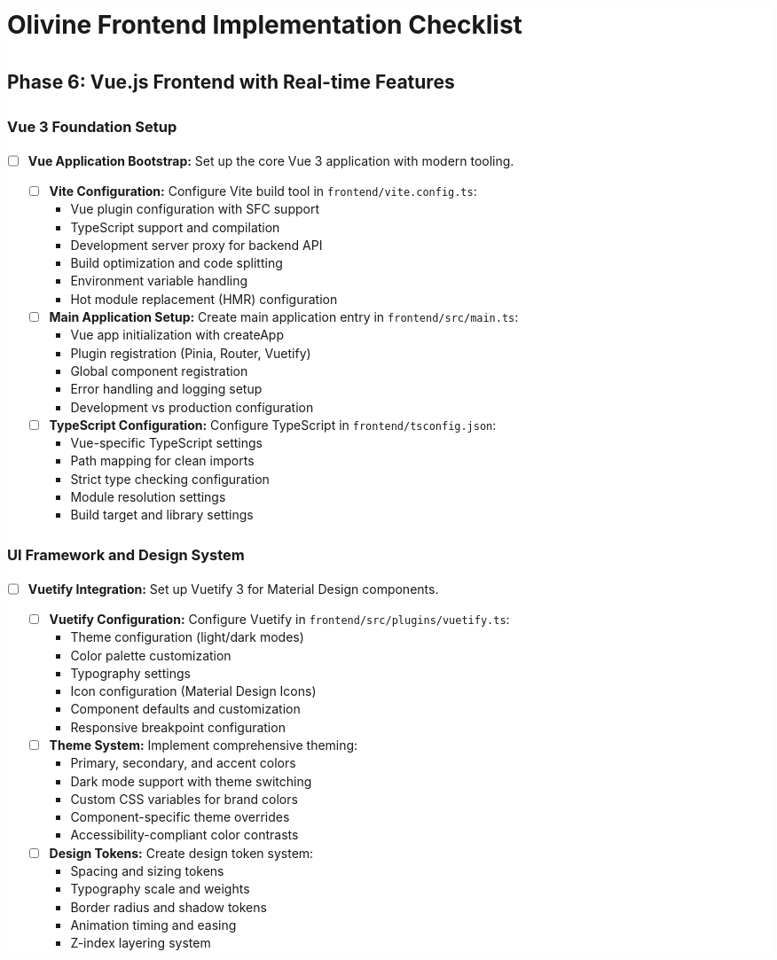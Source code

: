 # Olivine Frontend Implementation Checklist
## Phase 6: Vue.js Frontend with Real-time Features

### Vue 3 Foundation Setup

* [ ] **Vue Application Bootstrap:** Set up the core Vue 3 application with modern tooling.

  * [ ] **Vite Configuration:** Configure Vite build tool in `frontend/vite.config.ts`:
    - Vue plugin configuration with SFC support
    - TypeScript support and compilation
    - Development server proxy for backend API
    - Build optimization and code splitting
    - Environment variable handling
    - Hot module replacement (HMR) configuration
  * [ ] **Main Application Setup:** Create main application entry in `frontend/src/main.ts`:
    - Vue app initialization with createApp
    - Plugin registration (Pinia, Router, Vuetify)
    - Global component registration
    - Error handling and logging setup
    - Development vs production configuration
  * [ ] **TypeScript Configuration:** Configure TypeScript in `frontend/tsconfig.json`:
    - Vue-specific TypeScript settings
    - Path mapping for clean imports
    - Strict type checking configuration
    - Module resolution settings
    - Build target and library settings

### UI Framework and Design System

* [ ] **Vuetify Integration:** Set up Vuetify 3 for Material Design components.

  * [ ] **Vuetify Configuration:** Configure Vuetify in `frontend/src/plugins/vuetify.ts`:
    - Theme configuration (light/dark modes)
    - Color palette customization
    - Typography settings
    - Icon configuration (Material Design Icons)
    - Component defaults and customization
    - Responsive breakpoint configuration
  * [ ] **Theme System:** Implement comprehensive theming:
    - Primary, secondary, and accent colors
    - Dark mode support with theme switching
    - Custom CSS variables for brand colors
    - Component-specific theme overrides
    - Accessibility-compliant color contrasts
  * [ ] **Design Tokens:** Create design token system:
    - Spacing and sizing tokens
    - Typography scale and weights
    - Border radius and shadow tokens
    - Animation timing and easing
    - Z-index layering system
